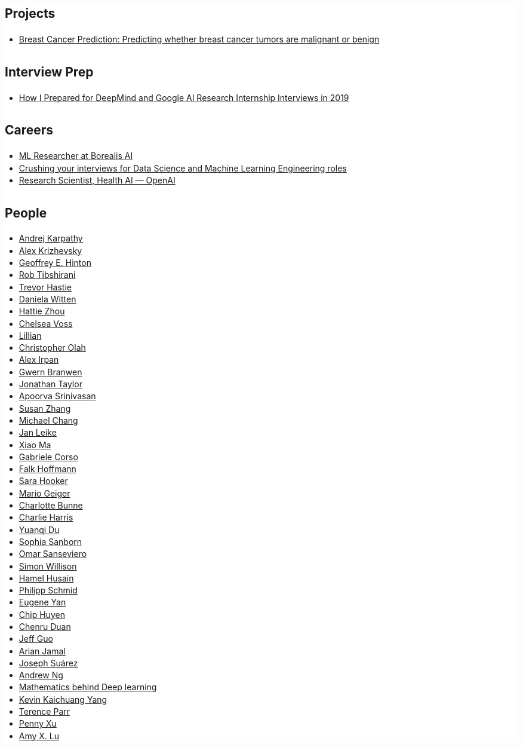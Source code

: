 ## Projects

- [Breast Cancer Prediction: Predicting whether breast cancer tumors are malignant or benign](https://github.com/imteekay/breast-cancer-prediction)

## Interview Prep

- [How I Prepared for DeepMind and Google AI Research Internship Interviews in 2019](https://davidstutz.de/how-i-prepared-for-deepmind-and-google-ai-research-internship-interviews-in-2019)

## Careers

- [ML Researcher at Borealis AI](careers/ml-researcher-borealis-ai.pdf)
- [Crushing your interviews for Data Science and Machine Learning Engineering roles](https://building.nubank.com.br/crushing-your-interviews-for-data-science-and-machine-learning-engineering-roles-8-practical-tips)
- [Research Scientist, Health AI — OpenAI](careers/research-scientist-health-ai-openaI.pdf)

## People

- [Andrej Karpathy](https://karpathy.ai)
- [Alex Krizhevsky](https://www.cs.toronto.edu/~kriz)
- [Geoffrey E. Hinton](https://www.cs.toronto.edu/~hinton)
- [Rob Tibshirani](https://tibshirani.su.domains)
- [Trevor Hastie](https://hastie.su.domains)
- [Daniela Witten](https://www.danielawitten.com)
- [Hattie Zhou](http://hattiezhou.com)
- [Chelsea Voss](https://csvoss.com)
- [Lillian](https://lilianweng.github.io)
- [Christopher Olah](https://colah.github.io)
- [Alex Irpan](https://www.alexirpan.com)
- [Gwern Branwen](https://gwern.net)
- [Jonathan Taylor](https://jtaylor.su.domains)
- [Apoorva Srinivasan](https://www.apoorva-srinivasan.com)
- [Susan Zhang](https://suchenzang.github.io)
- [Michael Chang](https://mbchang.github.io)
- [Jan Leike](https://jan.leike.name)
- [Xiao Ma](https://maxiao.info)
- [Gabriele Corso](https://gcorso.github.io)
- [Falk Hoffmann](https://medium.com/@falk_hoffmann)
- [Sara Hooker](https://www.sarahooker.me)
- [Mario Geiger](https://mariogeiger.ch)
- [Charlotte Bunne](https://www.bunne.ch)
- [Charlie Harris](https://cch1999.github.io)
- [Yuanqi Du](https://yuanqidu.github.io)
- [Sophia Sanborn](https://www.sophiasanborn.com)
- [Omar Sanseviero](https://osanseviero.github.io/hackerllama/blog)
- [Simon Willison](https://simonwillison.net)
- [Hamel Husain](https://hamel.dev)
- [Philipp Schmid](https://www.philschmid.de)
- [Eugene Yan](https://eugeneyan.com/writing)
- [Chip Huyen](https://huyenchip.com/blog)
- [Chenru Duan](https://www.crduan.com)
- [Jeff Guo](https://guojeff.github.io)
- [Arian Jamal](https://jamasb.io)
- [Joseph Suárez](https://jsuarez5341.github.io)
- [Andrew Ng](http://andrewng.org)
- [Mathematics behind Deep learning](https://mathblog.vercel.app)
- [Kevin Kaichuang Yang](https://yangkky.github.io)
- [Terence Parr](https://explained.ai)
- [Penny Xu](https://penny-xu.github.io)
- [Amy X. Lu](https://amyxlu.github.io)